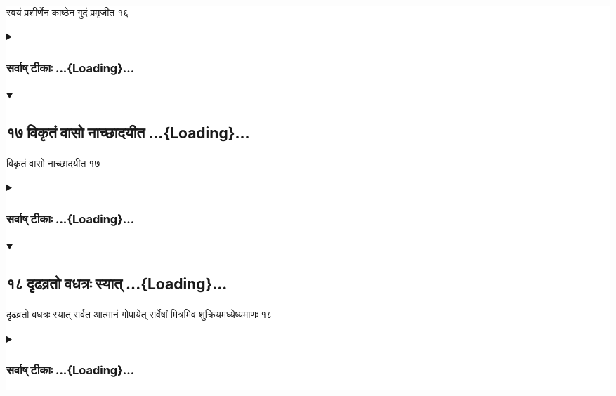 स्वयं प्रशीर्णेन काष्ठेन गुदं प्रमृजीत १६
</details>
</div>
<div class="js_include collapsed" newlevelforh1="3" title="सर्वाष् टीकाः" unfilled url="/vedAH_yajuH/vAjasaneyam/sUtram/pAraskara-gRhyam/sarvASh_TIkAH/2/07/16_svayaM_prashIrNena_kAShThena.md">
<details><summary><h3>सर्वाष् टीकाः ...{Loading}...</h3></summary></details>
</div>
<div class="js_include" includetitle="true" newlevelforh1="2" unfilled url="/vedAH_yajuH/vAjasaneyam/sUtram/pAraskara-gRhyam/vishvAsa-prastutiH/2/07/17_vikRtaM_vAso_nAchChAdayIta.md">
<details open><summary><h2>१७ विकृतं वासो नाच्छादयीत ...{Loading}...</h2></summary>

विकृतं वासो नाच्छादयीत १७
</details>
</div>
<div class="js_include collapsed" newlevelforh1="3" title="सर्वाष् टीकाः" unfilled url="/vedAH_yajuH/vAjasaneyam/sUtram/pAraskara-gRhyam/sarvASh_TIkAH/2/07/17_vikRtaM_vAso_nAchChAdayIta.md">
<details><summary><h3>सर्वाष् टीकाः ...{Loading}...</h3></summary></details>
</div>
<div class="js_include" includetitle="true" newlevelforh1="2" unfilled url="/vedAH_yajuH/vAjasaneyam/sUtram/pAraskara-gRhyam/vishvAsa-prastutiH/2/07/18_dRDhavrato_vadhatraH_syAt.md">
<details open><summary><h2>१८ दृढव्रतो वधत्रः स्यात् ...{Loading}...</h2></summary>

दृढव्रतो वधत्रः स्यात् सर्वत आत्मानं गोपायेत् सर्वेषां मित्रमिव शुक्रियमध्येष्यमाणः १८
</details>
</div>
<div class="js_include collapsed" newlevelforh1="3" title="सर्वाष् टीकाः" unfilled url="/vedAH_yajuH/vAjasaneyam/sUtram/pAraskara-gRhyam/sarvASh_TIkAH/2/07/18_dRDhavrato_vadhatraH_syAt.md">
<details><summary><h3>सर्वाष् टीकाः ...{Loading}...</h3></summary></details>
</div>